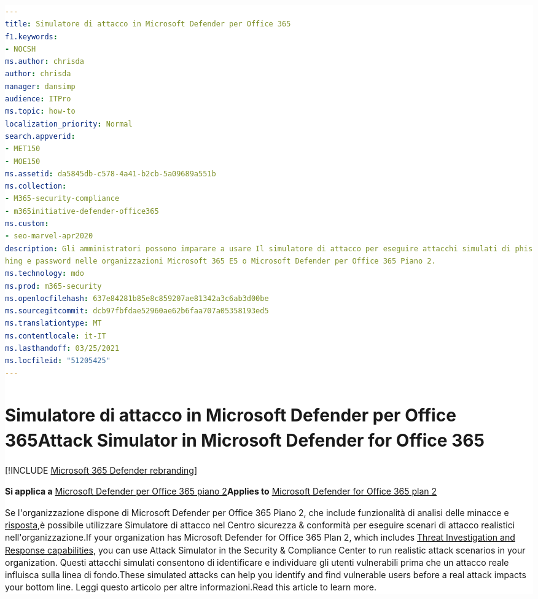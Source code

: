 ```yaml
---
title: Simulatore di attacco in Microsoft Defender per Office 365
f1.keywords:
- NOCSH
ms.author: chrisda
author: chrisda
manager: dansimp
audience: ITPro
ms.topic: how-to
localization_priority: Normal
search.appverid:
- MET150
- MOE150
ms.assetid: da5845db-c578-4a41-b2cb-5a09689a551b
ms.collection:
- M365-security-compliance
- m365initiative-defender-office365
ms.custom:
- seo-marvel-apr2020
description: Gli amministratori possono imparare a usare Il simulatore di attacco per eseguire attacchi simulati di phishing e password nelle organizzazioni Microsoft 365 E5 o Microsoft Defender per Office 365 Piano 2.
ms.technology: mdo
ms.prod: m365-security
ms.openlocfilehash: 637e84281b85e8c859207ae81342a3c6ab3d00be
ms.sourcegitcommit: dcb97fbfdae52960ae62b6faa707a05358193ed5
ms.translationtype: MT
ms.contentlocale: it-IT
ms.lasthandoff: 03/25/2021
ms.locfileid: "51205425"
---
```

# <a name="attack-simulator-in-microsoft-defender-for-office-365"></a><span data-ttu-id="b3c7d-103">Simulatore di attacco in Microsoft Defender per Office 365</span><span class="sxs-lookup"><span data-stu-id="b3c7d-103">Attack Simulator in Microsoft Defender for Office 365</span></span>

[!INCLUDE [Microsoft 365 Defender rebranding](../includes/microsoft-defender-for-office.md)]

<span data-ttu-id="b3c7d-104">**Si applica a** [Microsoft Defender per Office 365 piano 2](defender-for-office-365.md)</span><span class="sxs-lookup"><span data-stu-id="b3c7d-104">**Applies to** [Microsoft Defender for Office 365 plan 2](defender-for-office-365.md)</span></span>

<span data-ttu-id="b3c7d-105">Se l'organizzazione dispone di Microsoft Defender per Office 365 Piano 2, che include funzionalità di analisi delle minacce e [risposta,](office-365-ti.md)è possibile utilizzare Simulatore di attacco nel Centro sicurezza & conformità per eseguire scenari di attacco realistici nell'organizzazione.</span><span class="sxs-lookup"><span data-stu-id="b3c7d-105">If your organization has Microsoft Defender for Office 365 Plan 2, which includes [Threat Investigation and Response capabilities](office-365-ti.md), you can use Attack Simulator in the Security & Compliance Center to run realistic attack scenarios in your organization.</span></span> <span data-ttu-id="b3c7d-106">Questi attacchi simulati consentono di identificare e individuare gli utenti vulnerabili prima che un attacco reale influisca sulla linea di fondo.</span><span class="sxs-lookup"><span data-stu-id="b3c7d-106">These simulated attacks can help you identify and find vulnerable users before a real attack impacts your bottom line.</span></span> <span data-ttu-id="b3c7d-107">Leggi questo articolo per altre informazioni.</span><span class="sxs-lookup"><span data-stu-id="b3c7d-107">Read this article to learn more.</span></span>
